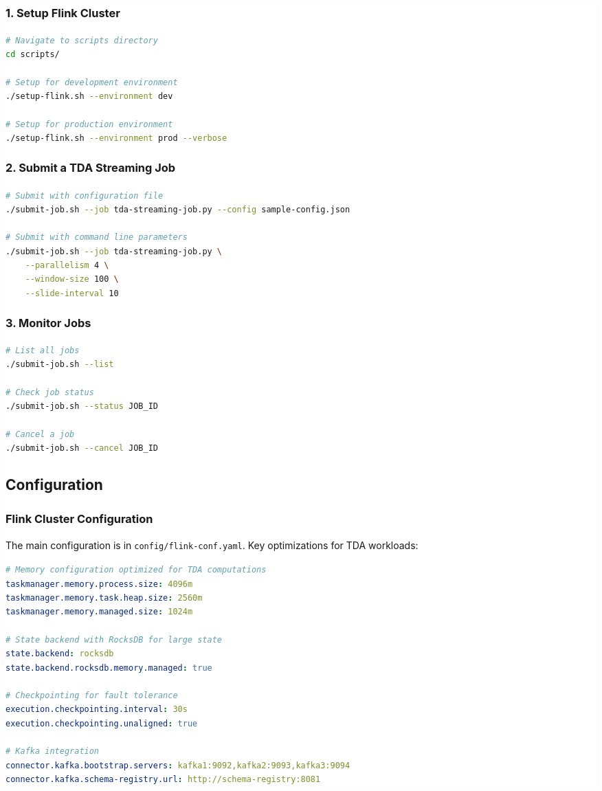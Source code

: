 ### 1. Setup Flink Cluster

```bash
# Navigate to scripts directory
cd scripts/

# Setup for development environment
./setup-flink.sh --environment dev

# Setup for production environment  
./setup-flink.sh --environment prod --verbose
```

### 2. Submit a TDA Streaming Job

```bash
# Submit with configuration file
./submit-job.sh --job tda-streaming-job.py --config sample-config.json

# Submit with command line parameters
./submit-job.sh --job tda-streaming-job.py \
    --parallelism 4 \
    --window-size 100 \
    --slide-interval 10
```

### 3. Monitor Jobs

```bash
# List all jobs
./submit-job.sh --list

# Check job status
./submit-job.sh --status JOB_ID

# Cancel a job
./submit-job.sh --cancel JOB_ID
```

## Configuration

### Flink Cluster Configuration

The main configuration is in `config/flink-conf.yaml`. Key optimizations for TDA workloads:

```yaml
# Memory configuration optimized for TDA computations
taskmanager.memory.process.size: 4096m
taskmanager.memory.task.heap.size: 2560m
taskmanager.memory.managed.size: 1024m

# State backend with RocksDB for large state
state.backend: rocksdb
state.backend.rocksdb.memory.managed: true

# Checkpointing for fault tolerance
execution.checkpointing.interval: 30s
execution.checkpointing.unaligned: true

# Kafka integration
connector.kafka.bootstrap.servers: kafka1:9092,kafka2:9093,kafka3:9094
connector.kafka.schema-registry.url: http://schema-registry:8081
```
